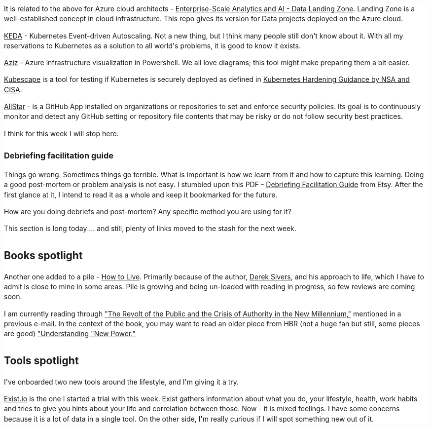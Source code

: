 It is related to the above for Azure cloud architects - [Enterprise-Scale Analytics and AI - Data Landing Zone](https://github.com/Azure-Samples/azure-databricks-mlops-mlflow). Landing Zone is a well-established concept in cloud infrastructure. This repo gives its version for Data projects deployed on the Azure cloud. 

[KEDA](https://keda.sh/) - Kubernetes Event-driven Autoscaling. Not a new thing, but I think many people still don't know about it. With all my reservations to Kubernetes as a solution to all world's problems, it is good to know it exists. 

[Aziz](https://ridicurious.com/2021/04/08/automated-azure-infrastructure-diagrams-with-powershell/) - Azure infrastructure visualization in Powershell. We all love diagrams; this tool might make preparing them a bit easier. 

[Kubescape](https://github.com/armosec/kubescape) is a tool for testing if Kubernetes is securely deployed as defined in [Kubernetes Hardening Guidance by NSA and CISA](https://www.nsa.gov/News-Features/Feature-Stories/Article-View/Article/2716980/nsa-cisa-release-kubernetes-hardening-guidance/). 

[AllStar](https://github.com/ossf/allstar) - is a GitHub App installed on organizations or repositories to set and enforce security policies. Its goal is to continuously monitor and detect any GitHub setting or repository file contents that may be risky or do not follow security best practices. 

I think for this week I will stop here. 

### Debriefing facilitation guide 

Things go wrong. Sometimes things go terrible. What is important is how we learn from it and how to capture this learning. Doing a good post-mortem or problem analysis is not easy. I stumbled upon this PDF - [Debriefing Facilitation Guide](https://extfiles.etsy.com/DebriefingFacilitationGuide.pdf) from Etsy. After the first glance at it, I intend to read it as a whole and keep it bookmarked for the future. 

How are you doing debriefs and post-mortem? Any specific method you are using for it? 

This section is long today ... and still, plenty of links moved to the stash for the next week. 

## Books spotlight

Another one added to a pile - [How to Live](https://sive.rs/h). Primarily because of the author, [Derek Sivers](https://sive.rs/about), and his approach to life, which I have to admit is close to mine in some areas. Pile is growing and being un-loaded with reading in progress, so few reviews are coming soon. 

I am currently reading through ["The Revolt of the Public and the Crisis of Authority in the New Millennium,"](https://www.amazon.com/Revolt-Public-Crisis-Authority-Millennium/dp/B07K6Y6KGZ/) mentioned in a previous e-mail. In the context of the book, you may want to read an older piece from HBR (not a huge fan but still, some pieces are good) ["Understanding "New Power."](https://hbr-org.cdn.ampproject.org/c/s/hbr.org/amp/2014/12/understanding-new-power)

## Tools spotlight 

I've onboarded two new tools around the lifestyle, and I'm giving it a try. 

[Exist.io](exist.io/) is the one I started a trial with this week. Exist gathers information about what you do, your lifestyle, health, work habits and tries to give you hints about your life and correlation between those. Now - it is mixed feelings. I have some concerns because it is a lot of data in a single tool. On the other side, I'm really curious if I will spot something new out of it. 
